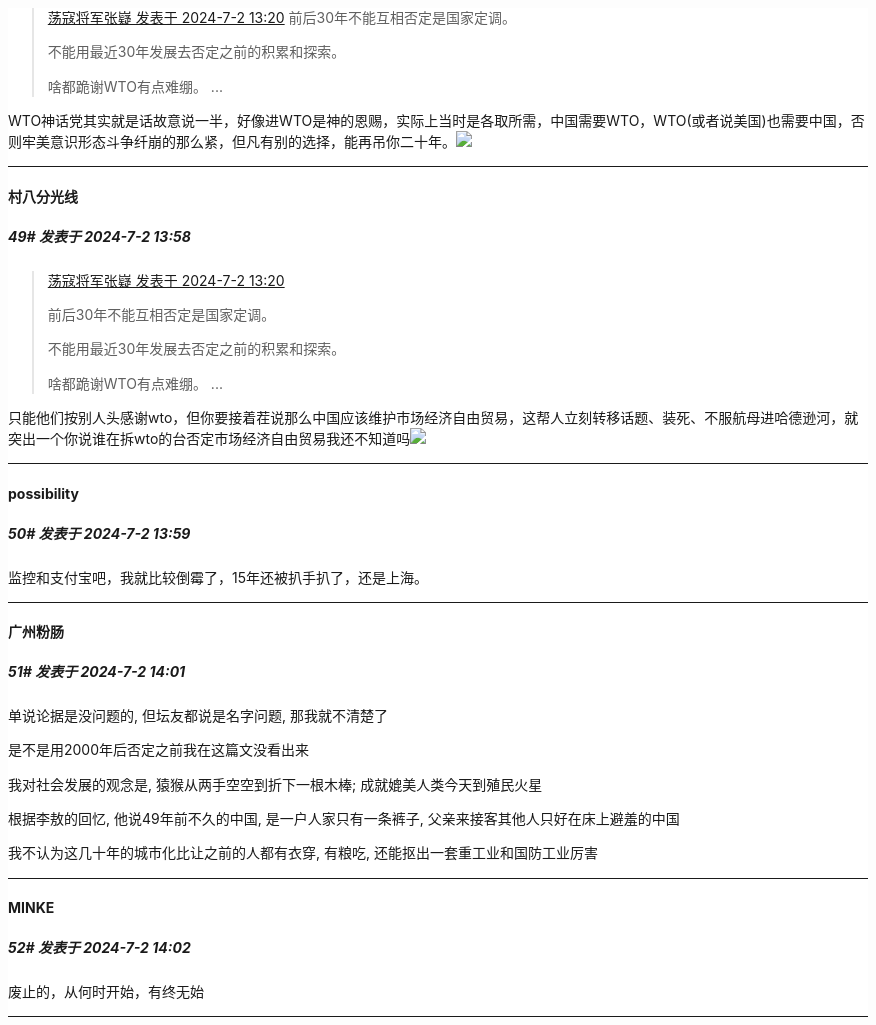 <blockquote><a href="httphttps://bbs.saraba1st.com/2b/forum.php?mod=redirect&amp;goto=findpost&amp;pid=65456037&amp;ptid=2189848" target="_blank">荡寇将军张嶷 发表于 2024-7-2 13:20</a>
前后30年不能互相否定是国家定调。

不能用最近30年发展去否定之前的积累和探索。

啥都跪谢WTO有点难绷。 ...</blockquote>
WTO神话党其实就是话故意说一半，好像进WTO是神的恩赐，实际上当时是各取所需，中国需要WTO，WTO(或者说美国)也需要中国，否则牢美意识形态斗争纤崩的那么紧，但凡有别的选择，能再吊你二十年。<img src="https://static.saraba1st.com/image/smiley/face2017/003.png" referrerpolicy="no-referrer">


*****

####  村八分光线  
##### 49#       发表于 2024-7-2 13:58

<blockquote><a href="httphttps://bbs.saraba1st.com/2b/forum.php?mod=redirect&amp;goto=findpost&amp;pid=65456037&amp;ptid=2189848" target="_blank">荡寇将军张嶷 发表于 2024-7-2 13:20</a>

前后30年不能互相否定是国家定调。

不能用最近30年发展去否定之前的积累和探索。

啥都跪谢WTO有点难绷。 ...</blockquote>
只能他们按别人头感谢wto，但你要接着茬说那么中国应该维护市场经济自由贸易，这帮人立刻转移话题、装死、不服航母进哈德逊河，就突出一个你说谁在拆wto的台否定市场经济自由贸易我还不知道吗<img src="https://static.saraba1st.com/image/smiley/face/141.gif" referrerpolicy="no-referrer">

*****

####  possibility  
##### 50#       发表于 2024-7-2 13:59

监控和支付宝吧，我就比较倒霉了，15年还被扒手扒了，还是上海。


*****

####  广州粉肠  
##### 51#       发表于 2024-7-2 14:01

单说论据是没问题的, 但坛友都说是名字问题, 那我就不清楚了

是不是用2000年后否定之前我在这篇文没看出来

我对社会发展的观念是, 猿猴从两手空空到折下一根木棒; 成就媲美人类今天到殖民火星

根据李敖的回忆, 他说49年前不久的中国, 是一户人家只有一条裤子, 父亲来接客其他人只好在床上避羞的中国

我不认为这几十年的城市化比让之前的人都有衣穿, 有粮吃, 还能抠出一套重工业和国防工业厉害

*****

####  MINKE  
##### 52#       发表于 2024-7-2 14:02

废止的，从何时开始，有终无始

*****
